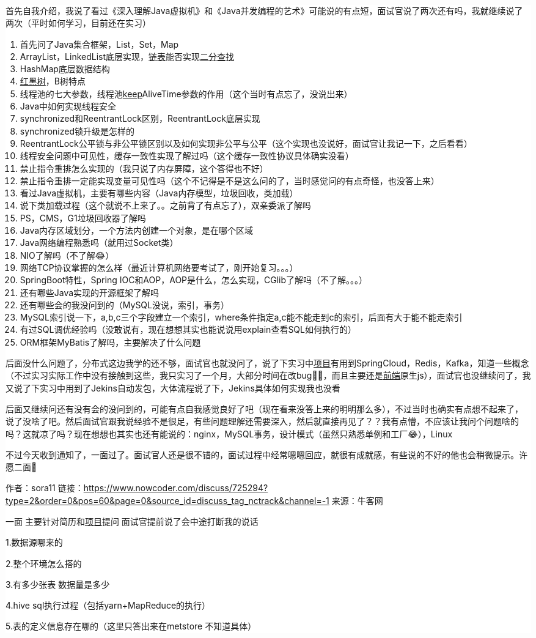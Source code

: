   首先自我介绍，我说了看过《深入理解Java虚拟机》和《Java并发编程的艺术》可能说的有点短，面试官说了两次还有吗，我就继续说了两次（平时如何学习，目前还在实习） 

1.  首先问了Java集合框架，List，Set，Map 
2.  ArrayList，LinkedList底层实现，[链表]()能否实现[二分查找]() 
3.  HashMap底层数据结构 
4.  [红黑树]()，B树特点 
5.  线程池的七大参数，线程池[keep]()AliveTime参数的作用（这个当时有点忘了，没说出来） 
6.  Java中如何实现线程安全 
7.  synchronized和ReentrantLock区别，ReentrantLock底层实现 
8.  synchronized锁升级是怎样的 
9.  ReentrantLock公平锁与非公平锁区别以及如何实现非公平与公平（这个实现也没说好，面试官让我记一下，之后看看） 
10.  线程安全问题中可见性，缓存一致性实现了解过吗（这个缓存一致性协议具体确实没看） 
11.  禁止指令重排怎么实现的（我只说了内存屏障，这个答得也不好） 
12.  禁止指令重排一定能实现变量可见性吗（这个不记得是不是这么问的了，当时感觉问的有点奇怪，也没答上来） 
13.  看过Java虚拟机，主要有哪些内容（Java内存模型，垃圾回收，类加载） 
14.  说下类加载过程（这个就说不上来了。。之前背了有点忘了），双亲委派了解吗 
15.  PS，CMS，G1垃圾回收器了解吗 
16.  Java内存区域划分，一个方法内创建一个对象，是在哪个区域 
17.  Java网络编程熟悉吗（就用过Socket类） 
18.  NIO了解吗（不了解😂） 
19.  网络TCP协议掌握的怎么样（最近计算机网络要考试了，刚开始复习。。。） 
20.  SpringBoot特性，Spring IOC和AOP，AOP是什么，怎么实现，CGlib了解吗（不了解。。。） 
21.  还有哪些Java实现的开源框架了解吗 
22.  还有哪些会的我没问到的（MySQL没说，索引，事务） 
23.  MySQL索引说一下，a,b,c三个字段建立一个索引，where条件指定a,c能不能走到c的索引，后面有大于能不能走索引 
24.  有过SQL调优经验吗（没敢说有，现在想想其实也能说说用explain查看SQL如何执行的） 
25.  ORM框架MyBatis了解吗，主要解决了什么问题 

  后面没什么问题了，分布式这边我学的还不够，面试官也就没问了，说了下实习中[项目]()有用到SpringCloud，Redis，Kafka，知道一些概念（不过实习实际工作中没有接触到这些，我只实习了一个月，大部分时间在改bug🤦‍♂️，而且主要还是[前端]()原生js），面试官也没继续问了，我又说了下实习中用到了Jekins自动发包，大体流程说了下，Jekins具体如何实现我也没看 

  后面又继续问还有没有会的没问到的，可能有点自我感觉良好了吧（现在看来没答上来的明明那么多），不过当时也确实有点想不起来了，说了没啥了吧。然后面试官跟我说经验不是很足，有些问题理解还需要深入，然后就直接再见了？？我有点懵，不应该让我问个问题啥的吗？这就凉了吗？现在想想也其实也还有能说的：nginx，MySQL事务，设计模式（虽然只熟悉单例和工厂😂），Linux 

  不过今天收到通知了，一面过了。面试官人还是很不错的，面试过程中经常嗯嗯回应，就很有成就感，有些说的不好的他也会稍微提示。许愿二面🙏



作者：sora11
链接：https://www.nowcoder.com/discuss/725294?type=2&order=0&pos=60&page=0&source_id=discuss_tag_nctrack&channel=-1
来源：牛客网



一面 主要针对简历和[项目]()提问 面试官提前说了会中途打断我的说话 

  


  1.数据源哪来的 

  2.整个环境怎么搭的 

  3.有多少张表 数据量是多少 

  4.hive sql执行过程（包括yarn+MapReduce的执行） 

  5.表的定义信息存在哪的（这里只答出来在metstore 不知道具体） 

